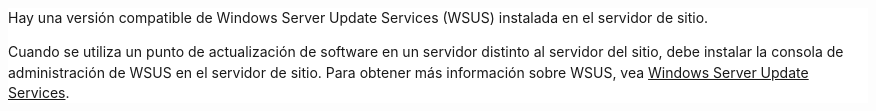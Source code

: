 Hay una versión compatible de Windows Server Update Services (WSUS) instalada en el servidor de sitio.

Cuando se utiliza un punto de actualización de software en un servidor distinto al servidor del sitio, debe instalar la consola de administración de WSUS en el servidor de sitio. Para obtener más información sobre WSUS, vea [Windows Server Update Services](/windows-server/administration/windows-server-update-services/get-started/windows-server-update-services-wsus).
